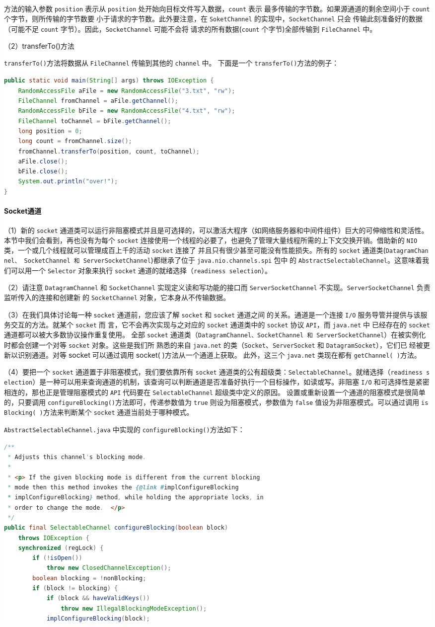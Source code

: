 方法的输入参数 `position` 表示从 `position` 处开始向目标文件写入数据，`count` 表示 最多传输的字节数。如果源通道的剩余空间小于 `count` 个字节，则所传输的字节数要 小于请求的字节数。此外要注意，在 `SoketChannel` 的实现中，`SocketChannel` 只会 传输此刻准备好的数据（可能不足 `count` 字节）。因此，`SocketChannel` 可能不会将 请求的所有数据(`count` 个字节)全部传输到 `FileChannel` 中。



（2）transferTo()方法

`transferTo()`方法将数据从 `FileChannel` 传输到其他的 `channel` 中。 下面是一个 `transferTo()`方法的例子：

```java
public static void main(String[] args) throws IOException {
    RandomAccessFile aFile = new RandomAccessFile("3.txt", "rw");
    FileChannel fromChannel = aFile.getChannel();
    RandomAccessFile bFile = new RandomAccessFile("4.txt", "rw");
    FileChannel toChannel = bFile.getChannel();
    long position = 0;
    long count = fromChannel.size();
    fromChannel.transferTo(position, count, toChannel);
    aFile.close();
    bFile.close();
    System.out.println("over!");
}
```





#### Socket通道

（1）新的 `socket` 通道类可以运行非阻塞模式并且是可选择的，可以激活大程序（如网络服务器和中间件组件）巨大的可伸缩性和灵活性。本节中我们会看到，再也没有为每个 `socket` 连接使用一个线程的必要了，也避免了管理大量线程所需的上下文交换开销。借助新的 `NIO` 类，一个或几个线程就可以管理成百上千的活动 `socket` 连接了 并且只有很少甚至可能没有性能损失。所有的 `socket` 通道类(`DatagramChannel、 SocketChannel 和 ServerSocketChannel`)都继承了位于 `java.nio.channels.spi` 包中 的 `AbstractSelectableChannel`。这意味着我们可以用一个 `Selector` 对象来执行 `socket` 通道的就绪选择（`readiness selection`）。

（2）请注意 `DatagramChannel` 和 `SocketChannel` 实现定义读和写功能的接口而 `ServerSocketChannel` 不实现。`ServerSocketChannel` 负责监听传入的连接和创建新 的 `SocketChannel` 对象，它本身从不传输数据。

（3）在我们具体讨论每一种 `socket` 通道前，您应该了解 `socket` 和 `socket` 通道之间 的关系。通道是一个连接 `I/O` 服务导管并提供与该服务交互的方法。就某个 `socket` 而 言，它不会再次实现与之对应的 `socket` 通道类中的 `socket` 协议 `API`，而 `java.net` 中 已经存在的 `socket` 通道都可以被大多数协议操作重复使用。 全部 `socket` 通道类（`DatagramChannel、SocketChannel 和 ServerSocketChannel`）在被实例化时都会创建一个对等 `socket` 对象。这些是我们所 熟悉的来自 `java.net` 的类（`Socket`、`ServerSocket` 和 `DatagramSocket`），它们已 经被更新以识别通道。对等 socket 可以通过调用 socket( )方法从一个通道上获取。 此外，这三个 `java.net` 类现在都有 `getChannel( )`方法。

（4）要把一个 `socket` 通道置于非阻塞模式，我们要依靠所有 `socket` 通道类的公有超级类：`SelectableChannel`。就绪选择（`readiness selection`）是一种可以用来查询通道的机制，该查询可以判断通道是否准备好执行一个目标操作，如读或写。非阻塞 `I/O` 和可选择性是紧密相连的，那也正是管理阻塞模式的 `API` 代码要在 `SelectableChannel` 超级类中定义的原因。 设置或重新设置一个通道的阻塞模式是很简单的，只要调用 `configureBlocking()`方法即可，传递参数值为 `true` 则设为阻塞模式，参数值为 `false` 值设为非阻塞模式。可以通过调用 `isBlocking( )`方法来判断某个 `socket` 通道当前处于哪种模式。

`AbstractSelectableChannel.java` 中实现的 `configureBlocking()`方法如下：

```java 
/**
 * Adjusts this channel's blocking mode.
 *
 * <p> If the given blocking mode is different from the current blocking
 * mode then this method invokes the {@link #implConfigureBlocking
 * implConfigureBlocking} method, while holding the appropriate locks, in
 * order to change the mode.  </p>
 */
public final SelectableChannel configureBlocking(boolean block)
    throws IOException {
    synchronized (regLock) {
        if (!isOpen())
            throw new ClosedChannelException();
        boolean blocking = !nonBlocking;
        if (block != blocking) {
            if (block && haveValidKeys())
                throw new IllegalBlockingModeException();
            implConfigureBlocking(block);
```